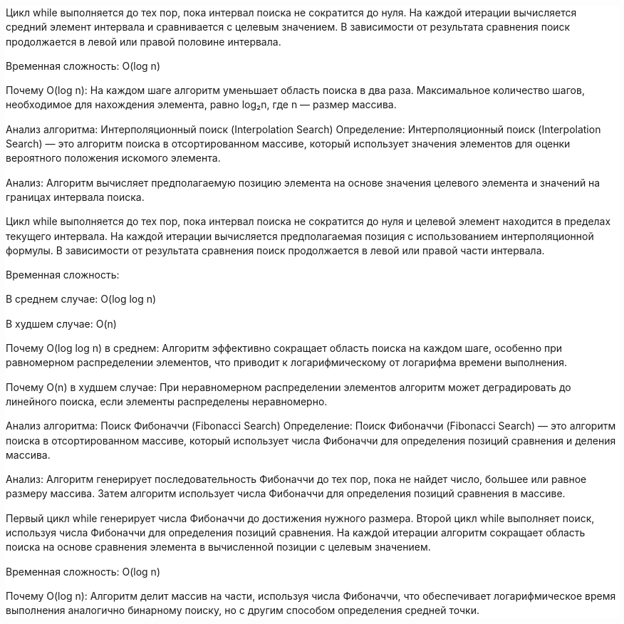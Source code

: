 Цикл while выполняется до тех пор, пока интервал поиска не сократится до нуля.
На каждой итерации вычисляется средний элемент интервала и сравнивается с целевым значением.
В зависимости от результата сравнения поиск продолжается в левой или правой половине интервала.

Временная сложность: O(log n)

Почему O(log n): На каждом шаге алгоритм уменьшает область поиска в два раза. Максимальное количество шагов, необходимое для нахождения элемента, равно log₂n, где n — размер массива.

Анализ алгоритма: Интерполяционный поиск (Interpolation Search)
Определение:
Интерполяционный поиск (Interpolation Search) — это алгоритм поиска в отсортированном массиве, который использует значения элементов для оценки вероятного положения искомого элемента.

Анализ:
Алгоритм вычисляет предполагаемую позицию элемента на основе значения целевого элемента и значений на границах интервала поиска.

Цикл while выполняется до тех пор, пока интервал поиска не сократится до нуля и целевой элемент находится в пределах текущего интервала.
На каждой итерации вычисляется предполагаемая позиция с использованием интерполяционной формулы.
В зависимости от результата сравнения поиск продолжается в левой или правой части интервала.

Временная сложность:

В среднем случае: O(log log n)

В худшем случае: O(n)

Почему O(log log n) в среднем: Алгоритм эффективно сокращает область поиска на каждом шаге, особенно при равномерном распределении элементов, что приводит к логарифмическому от логарифма времени выполнения.

Почему O(n) в худшем случае: При неравномерном распределении элементов алгоритм может деградировать до линейного поиска, если элементы распределены неравномерно.

Анализ алгоритма: Поиск Фибоначчи (Fibonacci Search)
Определение:
Поиск Фибоначчи (Fibonacci Search) — это алгоритм поиска в отсортированном массиве, который использует числа Фибоначчи для определения позиций сравнения и деления массива.

Анализ:
Алгоритм генерирует последовательность Фибоначчи до тех пор, пока не найдет число, большее или равное размеру массива.
Затем алгоритм использует числа Фибоначчи для определения позиций сравнения в массиве.

Первый цикл while генерирует числа Фибоначчи до достижения нужного размера.
Второй цикл while выполняет поиск, используя числа Фибоначчи для определения позиций сравнения.
На каждой итерации алгоритм сокращает область поиска на основе сравнения элемента в вычисленной позиции с целевым значением.

Временная сложность: O(log n)

Почему O(log n): Алгоритм делит массив на части, используя числа Фибоначчи, что обеспечивает логарифмическое время выполнения аналогично бинарному поиску, но с другим способом определения средней точки.
